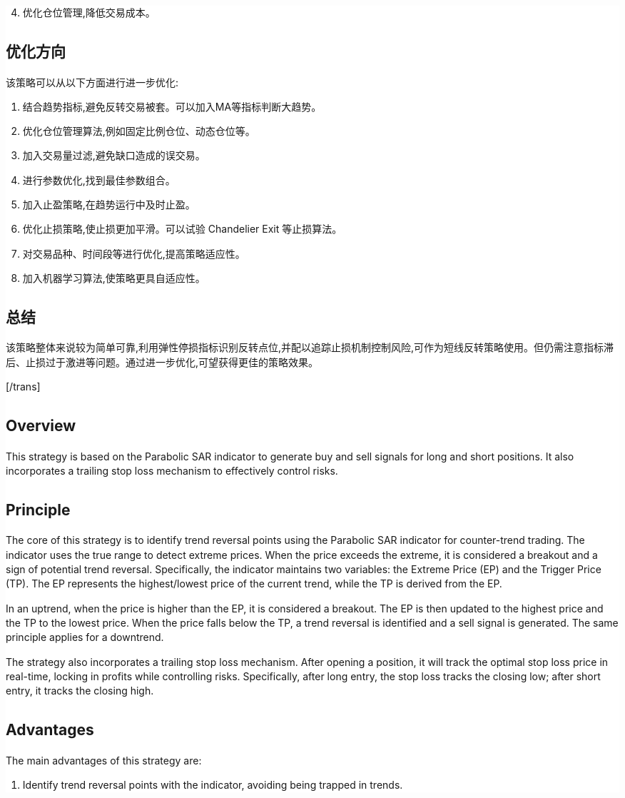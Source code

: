 4. 优化仓位管理,降低交易成本。

## 优化方向

该策略可以从以下方面进行进一步优化:

1. 结合趋势指标,避免反转交易被套。可以加入MA等指标判断大趋势。

2. 优化仓位管理算法,例如固定比例仓位、动态仓位等。

3. 加入交易量过滤,避免缺口造成的误交易。

4. 进行参数优化,找到最佳参数组合。

5. 加入止盈策略,在趋势运行中及时止盈。

6. 优化止损策略,使止损更加平滑。可以试验 Chandelier Exit 等止损算法。

7. 对交易品种、时间段等进行优化,提高策略适应性。

8. 加入机器学习算法,使策略更具自适应性。

## 总结

该策略整体来说较为简单可靠,利用弹性停损指标识别反转点位,并配以追踪止损机制控制风险,可作为短线反转策略使用。但仍需注意指标滞后、止损过于激进等问题。通过进一步优化,可望获得更佳的策略效果。

[/trans]

## Overview

This strategy is based on the Parabolic SAR indicator to generate buy and sell signals for long and short positions. It also incorporates a trailing stop loss mechanism to effectively control risks.

## Principle

The core of this strategy is to identify trend reversal points using the Parabolic SAR indicator for counter-trend trading. The indicator uses the true range to detect extreme prices. When the price exceeds the extreme, it is considered a breakout and a sign of potential trend reversal. Specifically, the indicator maintains two variables: the Extreme Price (EP) and the Trigger Price (TP). The EP represents the highest/lowest price of the current trend, while the TP is derived from the EP.

In an uptrend, when the price is higher than the EP, it is considered a breakout. The EP is then updated to the highest price and the TP to the lowest price. When the price falls below the TP, a trend reversal is identified and a sell signal is generated. The same principle applies for a downtrend.

The strategy also incorporates a trailing stop loss mechanism. After opening a position, it will track the optimal stop loss price in real-time, locking in profits while controlling risks. Specifically, after long entry, the stop loss tracks the closing low; after short entry, it tracks the closing high.

## Advantages

The main advantages of this strategy are:

1. Identify trend reversal points with the indicator, avoiding being trapped in trends.
